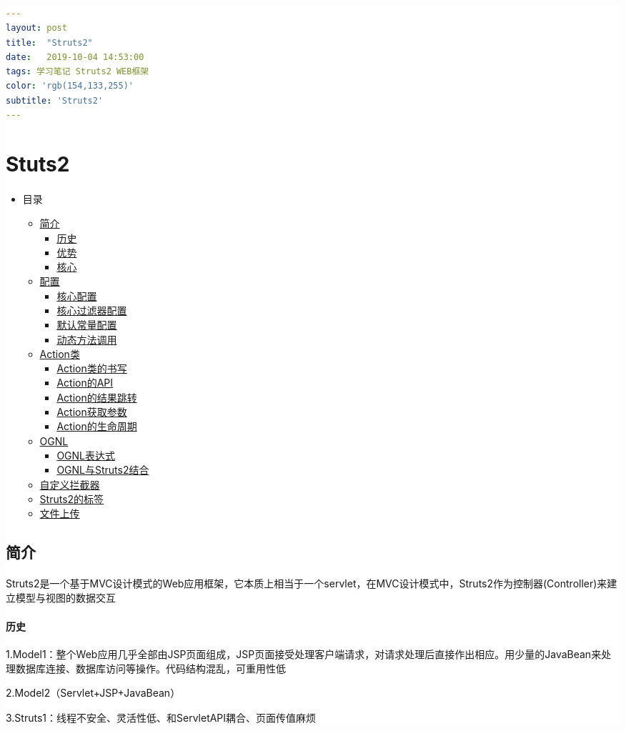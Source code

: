 ```yaml
---
layout: post
title:  "Struts2"
date:   2019-10-04 14:53:00
tags: 学习笔记 Struts2 WEB框架
color: 'rgb(154,133,255)'
subtitle: 'Struts2'
---
```




# Stuts2

- 目录

  - [简介](#简介)
    - [历史](#历史)
    - [优势](#优势)
    - [核心](核心)
  - [配置](#配置)
    - [核心配置](#核心配置)
    - [核心过滤器配置](#核心过滤器)
    - [默认常量配置](#默认常量配置)
    - [动态方法调用](#动态方法调用)
  - [Action类](#Action类)
    - [Action类的书写](#Action类的书写)
    - [Action的API](#Action的API)
    - [Action的结果跳转](#Action的结果跳转)
    - [Action获取参数](#Action获取参数)
    - [Action的生命周期](#Action的生命周期)
  - [OGNL](#OGNL)
    -  [OGNL表达式](#OGNL表达式)
    -  [OGNL与Struts2结合](#OGNL与Struts2结合)
  - [自定义拦截器](#自定义拦截器)
  - [Struts2的标签](#Struts2的标签)
  - [文件上传](文件上传)
  




## 简介

Struts2是一个基于MVC设计模式的Web应用框架，它本质上相当于一个servlet，在MVC设计模式中，Struts2作为控制器(Controller)来建立模型与视图的数据交互

#### 历史

1.Model1：整个Web应用几乎全部由JSP页面组成，JSP页面接受处理客户端请求，对请求处理后直接作出相应。用少量的JavaBean来处理数据库连接、数据库访问等操作。代码结构混乱，可重用性低

2.Model2（Servlet+JSP+JavaBean）

3.Struts1：线程不安全、灵活性低、和ServletAPI耦合、页面传值麻烦
